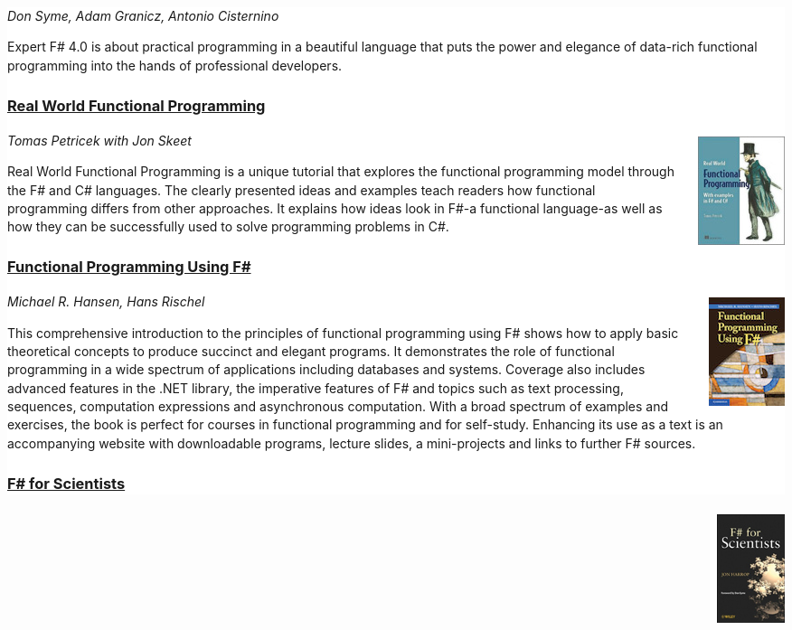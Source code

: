 _Don Syme, Adam Granicz, Antonio Cisternino_

Expert F# 4.0 is about practical programming in a beautiful language that puts the power and elegance of data-rich functional programming into the hands of professional developers.

### [Real World Functional Programming](https://books.google.com/books?isbn=1933988924)

<img src="/about/files/BookRWFP.jpg" style="float:right;margin:5px 0px 5px 25px;" />

_Tomas Petricek with Jon Skeet_

Real World Functional Programming is a unique tutorial that explores the 
functional programming model through the F# and C# languages. The clearly 
presented ideas and examples teach readers how functional programming 
differs from other approaches. It explains how ideas look in F#-a 
functional language-as well as how they can be successfully used to solve 
programming problems in C#. 

### [Functional Programming Using F#](https://books.google.com/books?isbn=1107019028)

<img src="/about/files/BookFPUF.jpg" style="float:right;margin:5px 0px 5px 25px;" />

_Michael R. Hansen, Hans Rischel_

This comprehensive introduction to the principles of functional programming using F# 
shows how to apply basic theoretical concepts to produce succinct and elegant programs. 
It demonstrates the role of functional programming in a wide spectrum of applications 
including databases and systems. Coverage also includes advanced features in the .NET 
library, the imperative features of F# and topics such as text processing, sequences, 
computation expressions and asynchronous computation. With a broad spectrum of examples 
and exercises, the book is perfect for courses in functional programming and for self-study. 
Enhancing its use as a text is an accompanying website with downloadable programs, lecture 
slides, a mini-projects and links to further F# sources.

### [F# for Scientists](https://books.google.com/books?isbn=1118210816)

<img src="/about/files/BookFS.jpg" style="float:right;margin:5px 0px 5px 25px;" />
